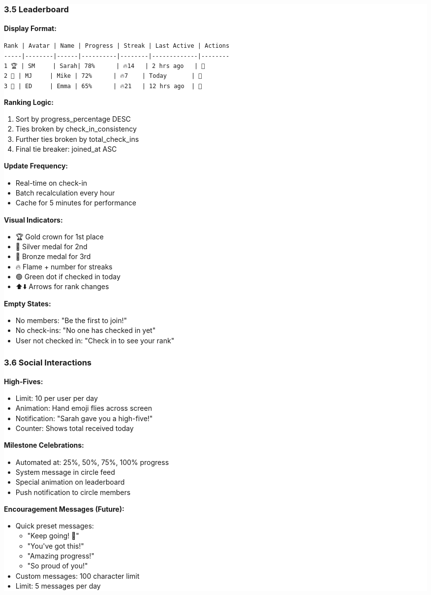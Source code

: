 ### 3.5 Leaderboard

**Display Format:**
```
Rank | Avatar | Name | Progress | Streak | Last Active | Actions
-----|--------|------|----------|--------|-------------|--------
1 🏆 | SM     | Sarah| 78%      | 🔥14   | 2 hrs ago   | 👏
2 🥈 | MJ     | Mike | 72%      | 🔥7    | Today       | 👏
3 🥉 | ED     | Emma | 65%      | 🔥21   | 12 hrs ago  | 👏
```

**Ranking Logic:**
1. Sort by progress_percentage DESC
2. Ties broken by check_in_consistency
3. Further ties broken by total_check_ins
4. Final tie breaker: joined_at ASC

**Update Frequency:**
- Real-time on check-in
- Batch recalculation every hour
- Cache for 5 minutes for performance

**Visual Indicators:**
- 🏆 Gold crown for 1st place
- 🥈 Silver medal for 2nd
- 🥉 Bronze medal for 3rd
- 🔥 Flame + number for streaks
- 🟢 Green dot if checked in today
- ⬆️⬇️ Arrows for rank changes

**Empty States:**
- No members: "Be the first to join!"
- No check-ins: "No one has checked in yet"
- User not checked in: "Check in to see your rank"

### 3.6 Social Interactions

**High-Fives:**
- Limit: 10 per user per day
- Animation: Hand emoji flies across screen
- Notification: "Sarah gave you a high-five!"
- Counter: Shows total received today

**Milestone Celebrations:**
- Automated at: 25%, 50%, 75%, 100% progress
- System message in circle feed
- Special animation on leaderboard
- Push notification to circle members

**Encouragement Messages (Future):**
- Quick preset messages:
  - "Keep going! 💪"
  - "You've got this!"
  - "Amazing progress!"
  - "So proud of you!"
- Custom messages: 100 character limit
- Limit: 5 messages per day
